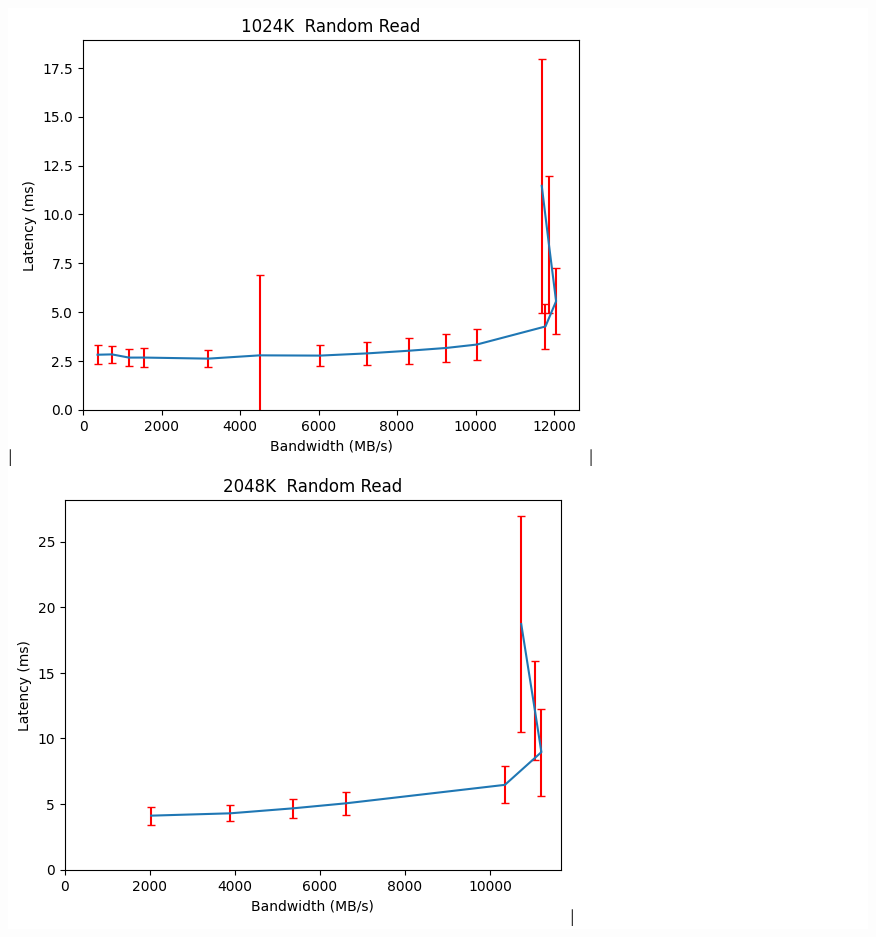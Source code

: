 |<a name="1048576-randread"></a>![1024KK  Random Read](plots.251001_133319/1048576_randread.png)|<a name="2097152-randread"></a>![2048KK  Random Read](plots.251001_133319/2097152_randread.png)|